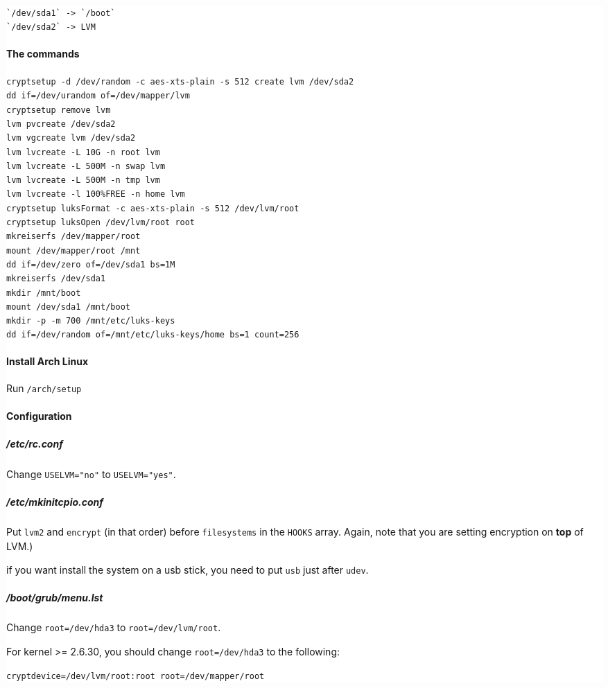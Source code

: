 ```
`/dev/sda1` -> `/boot`
`/dev/sda2` -> LVM

```

#### The commands

```
cryptsetup -d /dev/random -c aes-xts-plain -s 512 create lvm /dev/sda2
dd if=/dev/urandom of=/dev/mapper/lvm
cryptsetup remove lvm
lvm pvcreate /dev/sda2
lvm vgcreate lvm /dev/sda2
lvm lvcreate -L 10G -n root lvm
lvm lvcreate -L 500M -n swap lvm
lvm lvcreate -L 500M -n tmp lvm
lvm lvcreate -l 100%FREE -n home lvm
cryptsetup luksFormat -c aes-xts-plain -s 512 /dev/lvm/root
cryptsetup luksOpen /dev/lvm/root root
mkreiserfs /dev/mapper/root
mount /dev/mapper/root /mnt
dd if=/dev/zero of=/dev/sda1 bs=1M
mkreiserfs /dev/sda1
mkdir /mnt/boot
mount /dev/sda1 /mnt/boot
mkdir -p -m 700 /mnt/etc/luks-keys
dd if=/dev/random of=/mnt/etc/luks-keys/home bs=1 count=256

```

#### Install Arch Linux

Run `/arch/setup`

#### Configuration

##### /etc/rc.conf

Change `USELVM="no"` to `USELVM="yes"`.

##### /etc/mkinitcpio.conf

Put `lvm2` and `encrypt` (in that order) before `filesystems` in the `HOOKS` array. Again, note that you are setting encryption on **top** of LVM.)

if you want install the system on a usb stick, you need to put `usb` just after `udev`.

##### /boot/grub/menu.lst

Change `root=/dev/hda3` to `root=/dev/lvm/root`.

For kernel >= 2.6.30, you should change `root=/dev/hda3` to the following:

```
cryptdevice=/dev/lvm/root:root root=/dev/mapper/root

```
